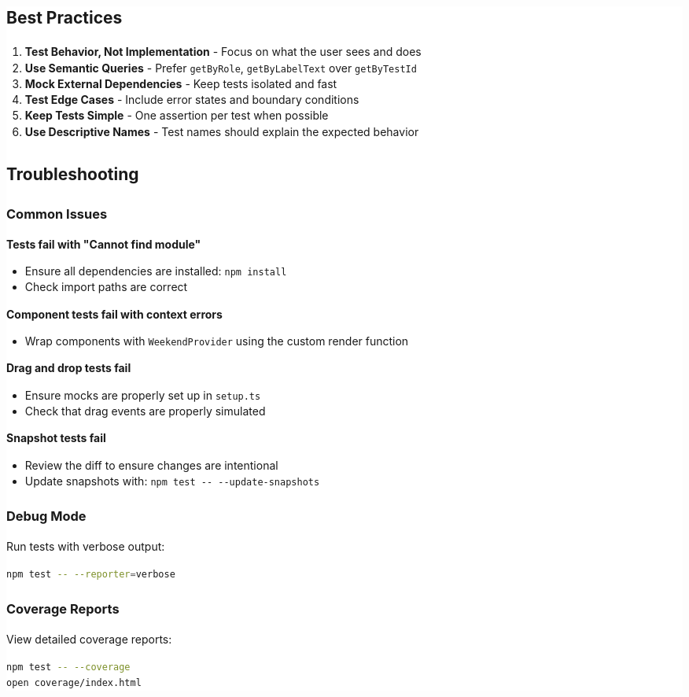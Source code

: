 ## Best Practices

1. **Test Behavior, Not Implementation** - Focus on what the user sees and does
2. **Use Semantic Queries** - Prefer `getByRole`, `getByLabelText` over `getByTestId`
3. **Mock External Dependencies** - Keep tests isolated and fast
4. **Test Edge Cases** - Include error states and boundary conditions
5. **Keep Tests Simple** - One assertion per test when possible
6. **Use Descriptive Names** - Test names should explain the expected behavior

## Troubleshooting

### Common Issues

**Tests fail with "Cannot find module"**
- Ensure all dependencies are installed: `npm install`
- Check import paths are correct

**Component tests fail with context errors**
- Wrap components with `WeekendProvider` using the custom render function

**Drag and drop tests fail**
- Ensure mocks are properly set up in `setup.ts`
- Check that drag events are properly simulated

**Snapshot tests fail**
- Review the diff to ensure changes are intentional
- Update snapshots with: `npm test -- --update-snapshots`

### Debug Mode
Run tests with verbose output:
```bash
npm test -- --reporter=verbose
```

### Coverage Reports
View detailed coverage reports:
```bash
npm test -- --coverage
open coverage/index.html
```
